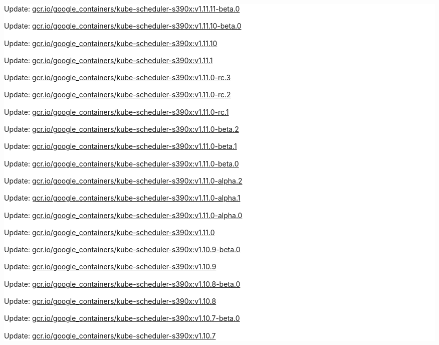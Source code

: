 Update: [gcr.io/google_containers/kube-scheduler-s390x:v1.11.11-beta.0](https://hub.docker.com/r/cruse/kube-scheduler-s390x/tags/)

Update: [gcr.io/google_containers/kube-scheduler-s390x:v1.11.10-beta.0](https://hub.docker.com/r/cruse/kube-scheduler-s390x/tags/)

Update: [gcr.io/google_containers/kube-scheduler-s390x:v1.11.10](https://hub.docker.com/r/cruse/kube-scheduler-s390x/tags/)

Update: [gcr.io/google_containers/kube-scheduler-s390x:v1.11.1](https://hub.docker.com/r/cruse/kube-scheduler-s390x/tags/)

Update: [gcr.io/google_containers/kube-scheduler-s390x:v1.11.0-rc.3](https://hub.docker.com/r/cruse/kube-scheduler-s390x/tags/)

Update: [gcr.io/google_containers/kube-scheduler-s390x:v1.11.0-rc.2](https://hub.docker.com/r/cruse/kube-scheduler-s390x/tags/)

Update: [gcr.io/google_containers/kube-scheduler-s390x:v1.11.0-rc.1](https://hub.docker.com/r/cruse/kube-scheduler-s390x/tags/)

Update: [gcr.io/google_containers/kube-scheduler-s390x:v1.11.0-beta.2](https://hub.docker.com/r/cruse/kube-scheduler-s390x/tags/)

Update: [gcr.io/google_containers/kube-scheduler-s390x:v1.11.0-beta.1](https://hub.docker.com/r/cruse/kube-scheduler-s390x/tags/)

Update: [gcr.io/google_containers/kube-scheduler-s390x:v1.11.0-beta.0](https://hub.docker.com/r/cruse/kube-scheduler-s390x/tags/)

Update: [gcr.io/google_containers/kube-scheduler-s390x:v1.11.0-alpha.2](https://hub.docker.com/r/cruse/kube-scheduler-s390x/tags/)

Update: [gcr.io/google_containers/kube-scheduler-s390x:v1.11.0-alpha.1](https://hub.docker.com/r/cruse/kube-scheduler-s390x/tags/)

Update: [gcr.io/google_containers/kube-scheduler-s390x:v1.11.0-alpha.0](https://hub.docker.com/r/cruse/kube-scheduler-s390x/tags/)

Update: [gcr.io/google_containers/kube-scheduler-s390x:v1.11.0](https://hub.docker.com/r/cruse/kube-scheduler-s390x/tags/)

Update: [gcr.io/google_containers/kube-scheduler-s390x:v1.10.9-beta.0](https://hub.docker.com/r/cruse/kube-scheduler-s390x/tags/)

Update: [gcr.io/google_containers/kube-scheduler-s390x:v1.10.9](https://hub.docker.com/r/cruse/kube-scheduler-s390x/tags/)

Update: [gcr.io/google_containers/kube-scheduler-s390x:v1.10.8-beta.0](https://hub.docker.com/r/cruse/kube-scheduler-s390x/tags/)

Update: [gcr.io/google_containers/kube-scheduler-s390x:v1.10.8](https://hub.docker.com/r/cruse/kube-scheduler-s390x/tags/)

Update: [gcr.io/google_containers/kube-scheduler-s390x:v1.10.7-beta.0](https://hub.docker.com/r/cruse/kube-scheduler-s390x/tags/)

Update: [gcr.io/google_containers/kube-scheduler-s390x:v1.10.7](https://hub.docker.com/r/cruse/kube-scheduler-s390x/tags/)
